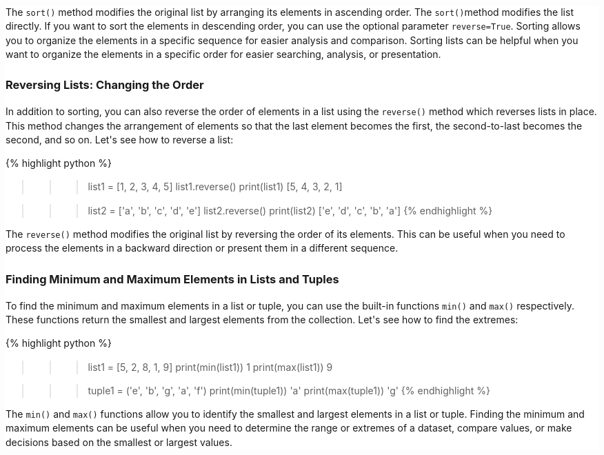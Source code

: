 The `sort()` method modifies the original list by arranging its elements in ascending order. The `sort()`method modifies the list directly. If you want to sort the elements in descending order, you can use the optional parameter `reverse=True`. Sorting allows you to organize the elements in a specific sequence for easier analysis and comparison.
Sorting lists can be helpful when you want to organize the elements in a specific order for easier searching, analysis, or presentation.

### Reversing Lists: Changing the Order

In addition to sorting, you can also reverse the order of elements in a list using the `reverse()` method which reverses lists in place. This method changes the arrangement of elements so that the last element becomes the first, the second-to-last becomes the second, and so on. Let's see how to reverse a list:

{% highlight python %}
>>> list1 = [1, 2, 3, 4, 5]
>>> list1.reverse()
>>> print(list1)
[5, 4, 3, 2, 1]

>>> list2 = ['a', 'b', 'c', 'd', 'e']
>>> list2.reverse()
>>> print(list2)
['e', 'd', 'c', 'b', 'a']
{% endhighlight %}

The `reverse()` method modifies the original list by reversing the order of its elements. This can be useful when you need to process the elements in a backward direction or present them in a different sequence.

### Finding Minimum and Maximum Elements in Lists and Tuples

To find the minimum and maximum elements in a list or tuple, you can use the built-in functions `min()` and `max()` respectively. These functions return the smallest and largest elements from the collection. Let's see how to find the extremes:

{% highlight python %}
>>> list1 = [5, 2, 8, 1, 9]
>>> print(min(list1))
1
>>> print(max(list1))
9

>>> tuple1 = ('e', 'b', 'g', 'a', 'f')
>>> print(min(tuple1))
'a'
>>> print(max(tuple1))
'g'
{% endhighlight %}

The `min()` and `max()` functions allow you to identify the smallest and largest elements in a list or tuple.
Finding the minimum and maximum elements can be useful when you need to determine the range or extremes of a dataset, compare values, or make decisions based on the smallest or largest values.        
